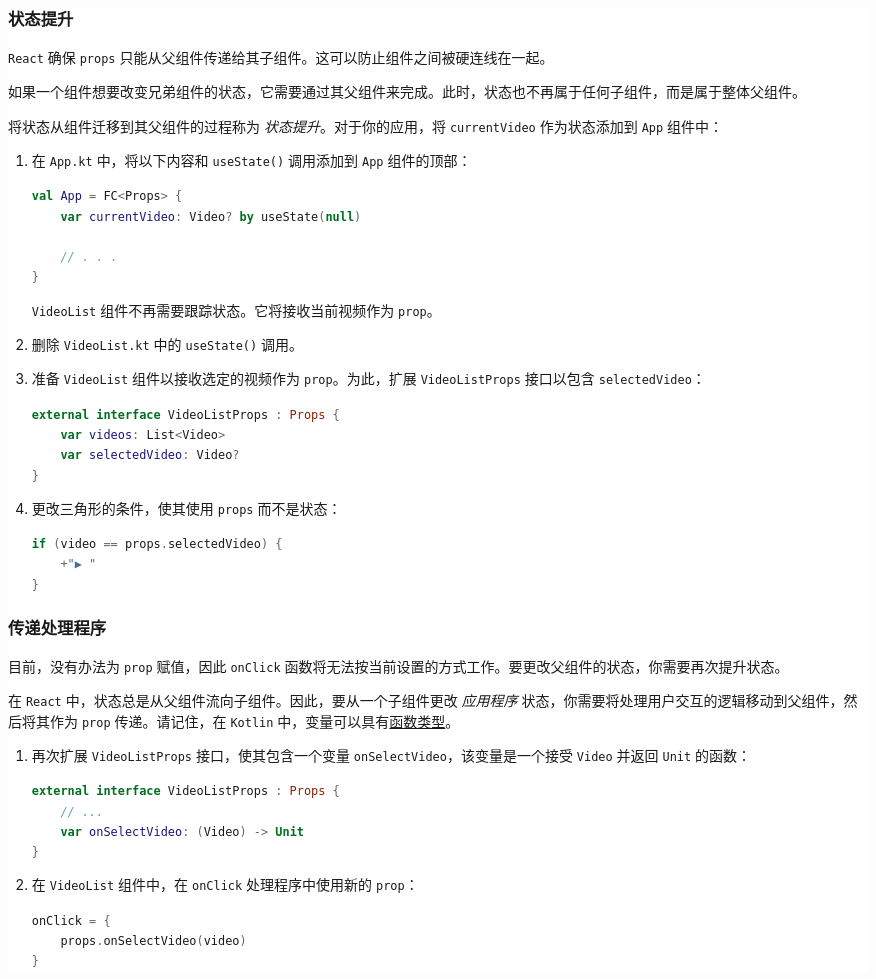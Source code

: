 ### 状态提升

`React` 确保 `props` 只能从父组件传递给其子组件。这可以防止组件之间被硬连线在一起。

如果一个组件想要改变兄弟组件的状态，它需要通过其父组件来完成。此时，状态也不再属于任何子组件，而是属于整体父组件。

将状态从组件迁移到其父组件的过程称为 _状态提升_。对于你的应用，将 `currentVideo` 作为状态添加到 `App` 组件中：

1.  在 `App.kt` 中，将以下内容和 `useState()` 调用添加到 `App` 组件的顶部：

    ```kotlin
    val App = FC<Props> {
        var currentVideo: Video? by useState(null)

        // . . .
    }
    ```

    `VideoList` 组件不再需要跟踪状态。它将接收当前视频作为 `prop`。

2.  删除 `VideoList.kt` 中的 `useState()` 调用。
3.  准备 `VideoList` 组件以接收选定的视频作为 `prop`。为此，扩展 `VideoListProps` 接口以包含 `selectedVideo`：

    ```kotlin
    external interface VideoListProps : Props {
        var videos: List<Video>
        var selectedVideo: Video?
    }
    ```

4.  更改三角形的条件，使其使用 `props` 而不是状态：

    ```kotlin
    if (video == props.selectedVideo) {
        +"▶ "
    }
    ```

### 传递处理程序

目前，没有办法为 `prop` 赋值，因此 `onClick` 函数将无法按当前设置的方式工作。要更改父组件的状态，你需要再次提升状态。

在 `React` 中，状态总是从父组件流向子组件。因此，要从一个子组件更改 _应用程序_ 状态，你需要将处理用户交互的逻辑移动到父组件，然后将其作为 `prop` 传递。请记住，在 `Kotlin` 中，变量可以具有[函数类型](lambdas.md#function-types)。

1.  再次扩展 `VideoListProps` 接口，使其包含一个变量 `onSelectVideo`，该变量是一个接受 `Video` 并返回 `Unit` 的函数：

    ```kotlin
    external interface VideoListProps : Props {
        // ...
        var onSelectVideo: (Video) -> Unit
    }
    ```

2.  在 `VideoList` 组件中，在 `onClick` 处理程序中使用新的 `prop`：

    ```kotlin
    onClick = {
        props.onSelectVideo(video)
    }
    ```
